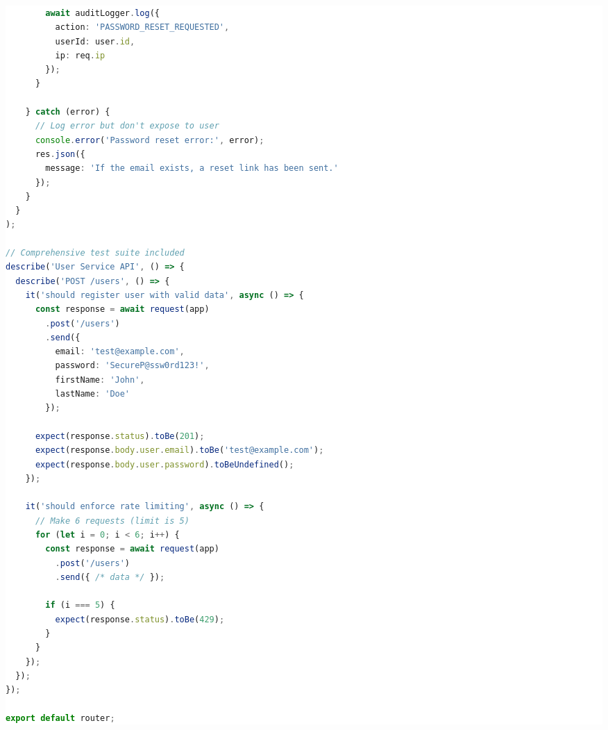 ```typescript
        await auditLogger.log({
          action: 'PASSWORD_RESET_REQUESTED',
          userId: user.id,
          ip: req.ip
        });
      }

    } catch (error) {
      // Log error but don't expose to user
      console.error('Password reset error:', error);
      res.json({ 
        message: 'If the email exists, a reset link has been sent.' 
      });
    }
  }
);

// Comprehensive test suite included
describe('User Service API', () => {
  describe('POST /users', () => {
    it('should register user with valid data', async () => {
      const response = await request(app)
        .post('/users')
        .send({
          email: 'test@example.com',
          password: 'SecureP@ssw0rd123!',
          firstName: 'John',
          lastName: 'Doe'
        });
      
      expect(response.status).toBe(201);
      expect(response.body.user.email).toBe('test@example.com');
      expect(response.body.user.password).toBeUndefined();
    });

    it('should enforce rate limiting', async () => {
      // Make 6 requests (limit is 5)
      for (let i = 0; i < 6; i++) {
        const response = await request(app)
          .post('/users')
          .send({ /* data */ });
        
        if (i === 5) {
          expect(response.status).toBe(429);
        }
      }
    });
  });
});

export default router;
```
